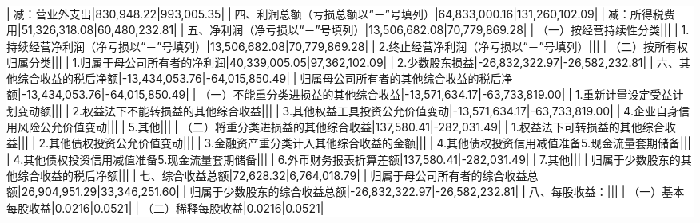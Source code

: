 | 减：营业外支出|830,948.22|993,005.35|
| 四、利润总额（亏损总额以“－”号填列）|64,833,000.16|131,260,102.09|
| 减：所得税费用|51,326,318.08|60,480,232.81|
| 五、净利润（净亏损以“－”号填列）|13,506,682.08|70,779,869.28|
| （一）按经营持续性分类|||
| 1.持续经营净利润（净亏损以“－”号填列）|13,506,682.08|70,779,869.28|
| 2.终止经营净利润（净亏损以“－”号填列）|||
| （二）按所有权归属分类|||
| 1.归属于母公司所有者的净利润|40,339,005.05|97,362,102.09|
| 2.少数股东损益|-26,832,322.97|-26,582,232.81|
| 六、其他综合收益的税后净额|-13,434,053.76|-64,015,850.49|
| 归属母公司所有者的其他综合收益的税后净额|-13,434,053.76|-64,015,850.49|
| （一）不能重分类进损益的其他综合收益|-13,571,634.17|-63,733,819.00|
| 1.重新计量设定受益计划变动额|||
| 2.权益法下不能转损益的其他综合收益|||
| 3.其他权益工具投资公允价值变动|-13,571,634.17|-63,733,819.00|
| 4.企业自身信用风险公允价值变动|||
| 5.其他|||
| （二）将重分类进损益的其他综合收益|137,580.41|-282,031.49|
| 1.权益法下可转损益的其他综合收益|||
| 2.其他债权投资公允价值变动|||
| 3.金融资产重分类计入其他综合收益的金额|||
| 4.其他债权投资信用减值准备5.现金流量套期储备|||
| 4.其他债权投资信用减值准备5.现金流量套期储备|||
| 6.外币财务报表折算差额|137,580.41|-282,031.49|
| 7.其他|||
| 归属于少数股东的其他综合收益的税后净额|||
| 七、综合收益总额|72,628.32|6,764,018.79|
| 归属于母公司所有者的综合收益总额|26,904,951.29|33,346,251.60|
| 归属于少数股东的综合收益总额|-26,832,322.97|-26,582,232.81|
| 八、每股收益：|||
| （一）基本每股收益|0.0216|0.0521|
| （二）稀释每股收益|0.0216|0.0521|  
